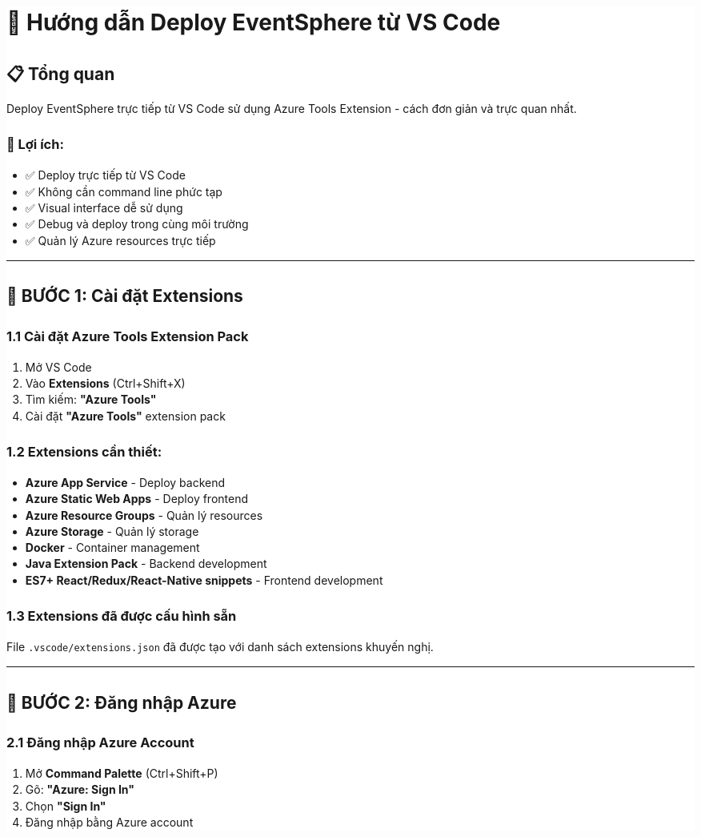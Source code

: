 # 🚀 Hướng dẫn Deploy EventSphere từ VS Code

## 📋 Tổng quan

Deploy EventSphere trực tiếp từ VS Code sử dụng Azure Tools Extension - cách đơn giản và trực quan nhất.

### 🎯 Lợi ích:

- ✅ Deploy trực tiếp từ VS Code
- ✅ Không cần command line phức tạp
- ✅ Visual interface dễ sử dụng
- ✅ Debug và deploy trong cùng môi trường
- ✅ Quản lý Azure resources trực tiếp

---

## 🔧 BƯỚC 1: Cài đặt Extensions

### 1.1 Cài đặt Azure Tools Extension Pack

1. Mở VS Code
2. Vào **Extensions** (Ctrl+Shift+X)
3. Tìm kiếm: **"Azure Tools"**
4. Cài đặt **"Azure Tools"** extension pack

### 1.2 Extensions cần thiết:

- **Azure App Service** - Deploy backend
- **Azure Static Web Apps** - Deploy frontend
- **Azure Resource Groups** - Quản lý resources
- **Azure Storage** - Quản lý storage
- **Docker** - Container management
- **Java Extension Pack** - Backend development
- **ES7+ React/Redux/React-Native snippets** - Frontend development

### 1.3 Extensions đã được cấu hình sẵn

File `.vscode/extensions.json` đã được tạo với danh sách extensions khuyến nghị.

---

## 🔐 BƯỚC 2: Đăng nhập Azure

### 2.1 Đăng nhập Azure Account

1. Mở **Command Palette** (Ctrl+Shift+P)
2. Gõ: **"Azure: Sign In"**
3. Chọn **"Sign In"**
4. Đăng nhập bằng Azure account
